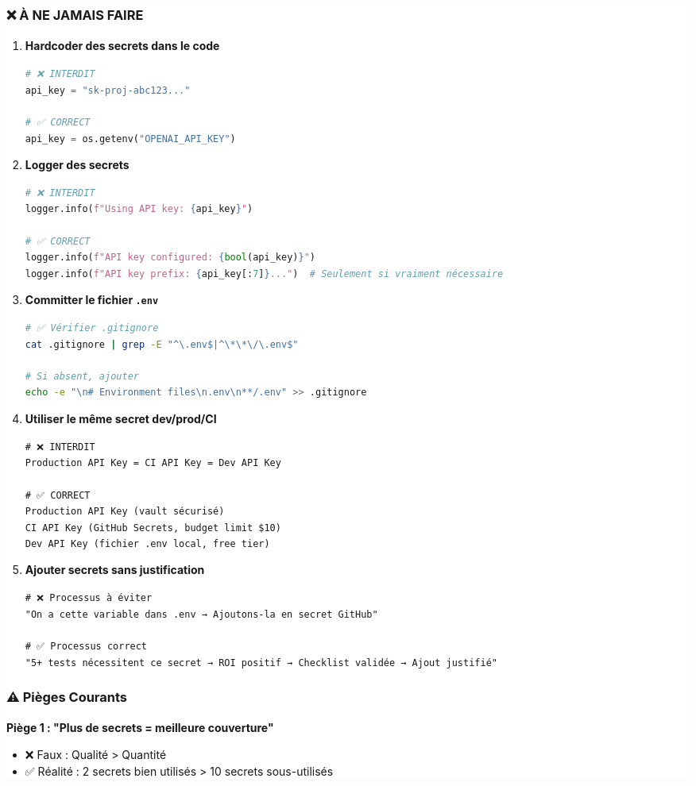 ### ❌ À NE JAMAIS FAIRE

1. **Hardcoder des secrets dans le code**
   ```python
   # ❌ INTERDIT
   api_key = "sk-proj-abc123..."
   
   # ✅ CORRECT
   api_key = os.getenv("OPENAI_API_KEY")
   ```

2. **Logger des secrets**
   ```python
   # ❌ INTERDIT
   logger.info(f"Using API key: {api_key}")
   
   # ✅ CORRECT
   logger.info(f"API key configured: {bool(api_key)}")
   logger.info(f"API key prefix: {api_key[:7]}...")  # Seulement si vraiment nécessaire
   ```

3. **Committer le fichier `.env`**
   ```bash
   # ✅ Vérifier .gitignore
   cat .gitignore | grep -E "^\.env$|^\*\*\/\.env$"
   
   # Si absent, ajouter
   echo -e "\n# Environment files\n.env\n**/.env" >> .gitignore
   ```

4. **Utiliser le même secret dev/prod/CI**
   ```
   # ❌ INTERDIT
   Production API Key = CI API Key = Dev API Key
   
   # ✅ CORRECT
   Production API Key (vault sécurisé)
   CI API Key (GitHub Secrets, budget limit $10)
   Dev API Key (fichier .env local, free tier)
   ```

5. **Ajouter secrets sans justification**
   ```
   # ❌ Processus à éviter
   "On a cette variable dans .env → Ajoutons-la en secret GitHub"
   
   # ✅ Processus correct
   "5+ tests nécessitent ce secret → ROI positif → Checklist validée → Ajout justifié"
   ```

### ⚠️ Pièges Courants

**Piège 1 : "Plus de secrets = meilleure couverture"**
- ❌ Faux : Qualité > Quantité
- ✅ Réalité : 2 secrets bien utilisés > 10 secrets sous-utilisés
